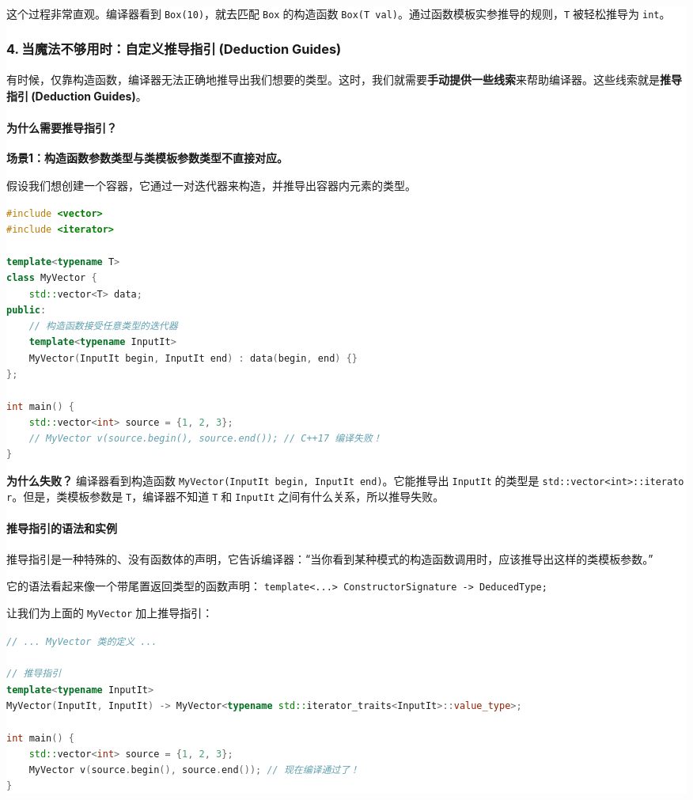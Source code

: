 这个过程非常直观。编译器看到 `Box(10)`，就去匹配 `Box` 的构造函数 `Box(T val)`。通过函数模板实参推导的规则，`T` 被轻松推导为 `int`。

### **4. 当魔法不够用时：自定义推导指引 (Deduction Guides)**

有时候，仅靠构造函数，编译器无法正确地推导出我们想要的类型。这时，我们就需要**手动提供一些线索**来帮助编译器。这些线索就是**推导指引 (Deduction Guides)**。

#### **为什么需要推导指引？**

**场景1：构造函数参数类型与类模板参数类型不直接对应。**

假设我们想创建一个容器，它通过一对迭代器来构造，并推导出容器内元素的类型。

```cpp
#include <vector>
#include <iterator>

template<typename T>
class MyVector {
    std::vector<T> data;
public:
    // 构造函数接受任意类型的迭代器
    template<typename InputIt>
    MyVector(InputIt begin, InputIt end) : data(begin, end) {}
};

int main() {
    std::vector<int> source = {1, 2, 3};
    // MyVector v(source.begin(), source.end()); // C++17 编译失败！
}
```

**为什么失败？**
编译器看到构造函数 `MyVector(InputIt begin, InputIt end)`。它能推导出 `InputIt` 的类型是 `std::vector<int>::iterator`。但是，类模板参数是 `T`，编译器不知道 `T` 和 `InputIt` 之间有什么关系，所以推导失败。

#### **推导指引的语法和实例**

推导指引是一种特殊的、没有函数体的声明，它告诉编译器：“当你看到某种模式的构造函数调用时，应该推导出这样的类模板参数。”

它的语法看起来像一个带尾置返回类型的函数声明：
`template<...> ConstructorSignature -> DeducedType;`

让我们为上面的 `MyVector` 加上推导指引：

```cpp
// ... MyVector 类的定义 ...

// 推导指引
template<typename InputIt>
MyVector(InputIt, InputIt) -> MyVector<typename std::iterator_traits<InputIt>::value_type>;

int main() {
    std::vector<int> source = {1, 2, 3};
    MyVector v(source.begin(), source.end()); // 现在编译通过了！
}
```
